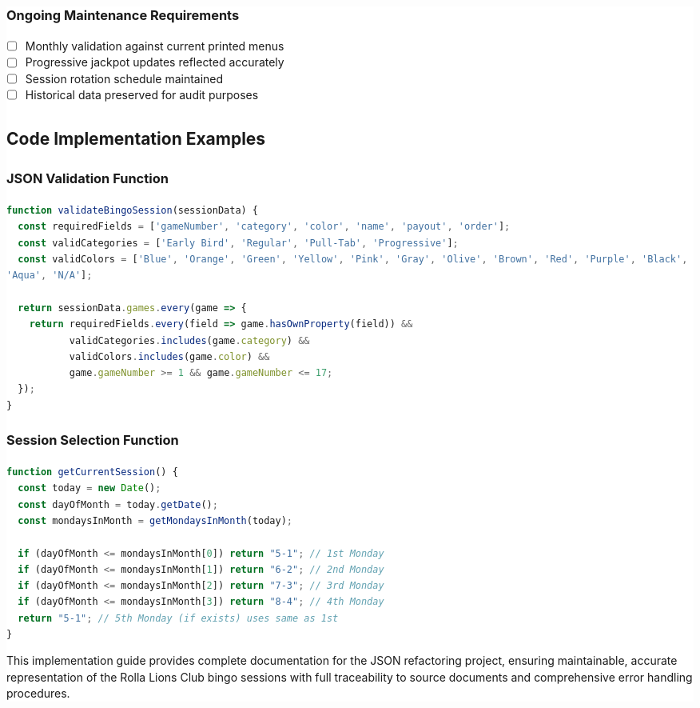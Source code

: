 ### Ongoing Maintenance Requirements
- [ ] Monthly validation against current printed menus
- [ ] Progressive jackpot updates reflected accurately  
- [ ] Session rotation schedule maintained
- [ ] Historical data preserved for audit purposes

## Code Implementation Examples

### JSON Validation Function
```javascript
function validateBingoSession(sessionData) {
  const requiredFields = ['gameNumber', 'category', 'color', 'name', 'payout', 'order'];
  const validCategories = ['Early Bird', 'Regular', 'Pull-Tab', 'Progressive'];
  const validColors = ['Blue', 'Orange', 'Green', 'Yellow', 'Pink', 'Gray', 'Olive', 'Brown', 'Red', 'Purple', 'Black', 'Aqua', 'N/A'];
  
  return sessionData.games.every(game => {
    return requiredFields.every(field => game.hasOwnProperty(field)) &&
           validCategories.includes(game.category) &&
           validColors.includes(game.color) &&
           game.gameNumber >= 1 && game.gameNumber <= 17;
  });
}
```

### Session Selection Function
```javascript
function getCurrentSession() {
  const today = new Date();
  const dayOfMonth = today.getDate();
  const mondaysInMonth = getMondaysInMonth(today);
  
  if (dayOfMonth <= mondaysInMonth[0]) return "5-1"; // 1st Monday
  if (dayOfMonth <= mondaysInMonth[1]) return "6-2"; // 2nd Monday  
  if (dayOfMonth <= mondaysInMonth[2]) return "7-3"; // 3rd Monday
  if (dayOfMonth <= mondaysInMonth[3]) return "8-4"; // 4th Monday
  return "5-1"; // 5th Monday (if exists) uses same as 1st
}
```

This implementation guide provides complete documentation for the JSON refactoring project, ensuring maintainable, accurate representation of the Rolla Lions Club bingo sessions with full traceability to source documents and comprehensive error handling procedures.